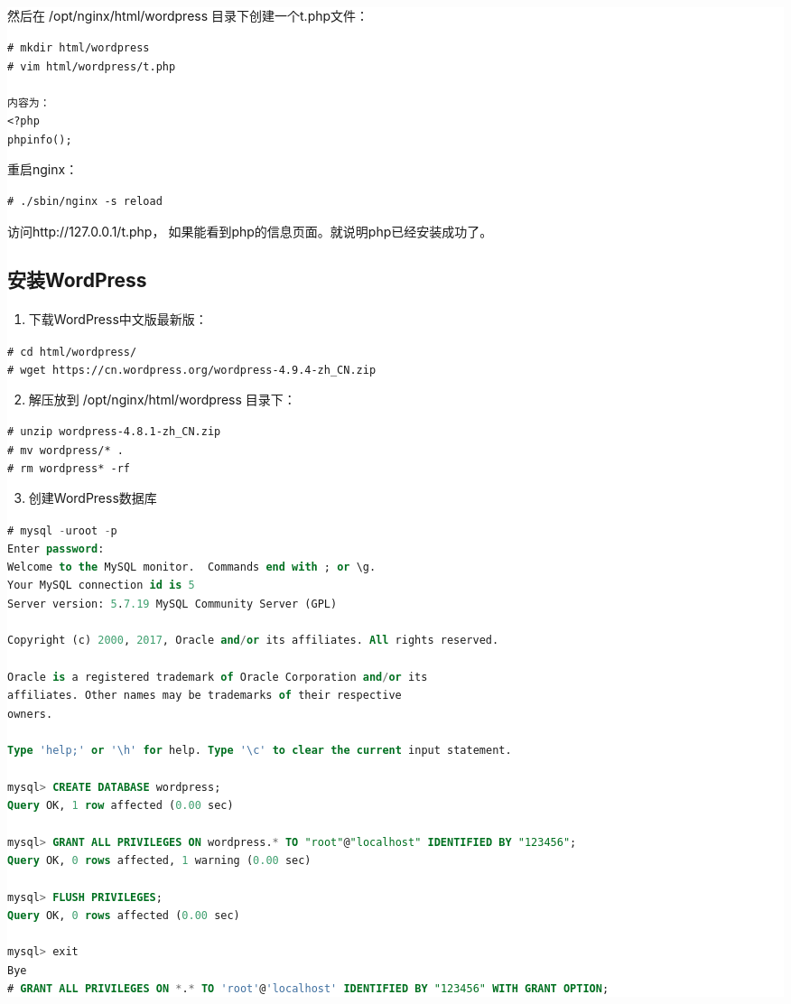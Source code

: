 然后在 /opt/nginx/html/wordpress 目录下创建一个t.php文件：

```shell
# mkdir html/wordpress
# vim html/wordpress/t.php

内容为：
<?php
phpinfo();
```

重启nginx：

```shell
# ./sbin/nginx -s reload
```

访问http://127.0.0.1/t.php， 如果能看到php的信息页面。就说明php已经安装成功了。

## 安装WordPress

1. 下载WordPress中文版最新版：

```shell
# cd html/wordpress/
# wget https://cn.wordpress.org/wordpress-4.9.4-zh_CN.zip
```

2. 解压放到 /opt/nginx/html/wordpress 目录下：

```shell
# unzip wordpress-4.8.1-zh_CN.zip
# mv wordpress/* .
# rm wordpress* -rf
```

3. 创建WordPress数据库

```sql
# mysql -uroot -p
Enter password:
Welcome to the MySQL monitor.  Commands end with ; or \g.
Your MySQL connection id is 5
Server version: 5.7.19 MySQL Community Server (GPL)

Copyright (c) 2000, 2017, Oracle and/or its affiliates. All rights reserved.

Oracle is a registered trademark of Oracle Corporation and/or its
affiliates. Other names may be trademarks of their respective
owners.

Type 'help;' or '\h' for help. Type '\c' to clear the current input statement.

mysql> CREATE DATABASE wordpress;
Query OK, 1 row affected (0.00 sec)

mysql> GRANT ALL PRIVILEGES ON wordpress.* TO "root"@"localhost" IDENTIFIED BY "123456";
Query OK, 0 rows affected, 1 warning (0.00 sec)

mysql> FLUSH PRIVILEGES;
Query OK, 0 rows affected (0.00 sec)

mysql> exit
Bye
# GRANT ALL PRIVILEGES ON *.* TO 'root'@'localhost' IDENTIFIED BY "123456" WITH GRANT OPTION;
```
